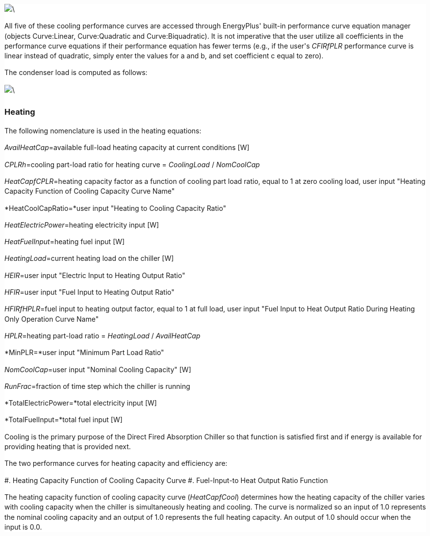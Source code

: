 ![](media/image2989.png)\


All five of these cooling performance curves are accessed through EnergyPlus' built-in performance curve equation manager (objects Curve:Linear, Curve:Quadratic and Curve:Biquadratic). It is not imperative that the user utilize all coefficients in the performance curve equations if their performance equation has fewer terms (e.g., if the user's *CFIRfPLR* performance curve is linear instead of quadratic, simply enter the values for a and b, and set coefficient c equal to zero).

The condenser load is computed as follows:

![](media/image2990.png)\


### Heating

The following nomenclature is used in the heating equations:

*AvailHeatCap*=available full-load heating capacity at current conditions [W]

*CPLRh*=cooling part-load ratio for heating curve = *CoolingLoad* / *NomCoolCap*

*HeatCapfCPLR*=heating capacity factor as a function of cooling part load ratio, equal to 1 at zero cooling load, user input "Heating Capacity Function of Cooling Capacity Curve Name"

*HeatCoolCapRatio=*user input "Heating to Cooling Capacity Ratio"

*HeatElectricPower*=heating electricity input [W]

*HeatFuelInput*=heating fuel input [W]

*HeatingLoad*=current heating load on the chiller [W]

*HEIR*=user input "Electric Input to Heating Output Ratio"

*HFIR*=user input "Fuel Input to Heating Output Ratio"

*HFIRfHPLR*=fuel input to heating output factor, equal to 1 at full load, user input "Fuel Input to Heat Output Ratio During Heating Only Operation Curve Name"

*HPLR*=heating part-load ratio = *HeatingLoad* / *AvailHeatCap*

*MinPLR=*user input "Minimum Part Load Ratio"

*NomCoolCap*=user input "Nominal Cooling Capacity" [W]

*RunFrac*=fraction of time step which the chiller is running

*TotalElectricPower=*total electricity input [W]

*TotalFuelInput=*total fuel input [W]

Cooling is the primary purpose of the Direct Fired Absorption Chiller so that function is satisfied first and if energy is available for providing heating that is provided next.

The two performance curves for heating capacity and efficiency are:

#. Heating Capacity Function of Cooling Capacity Curve
#. Fuel-Input-to Heat Output Ratio Function

The heating capacity function of cooling capacity curve (*HeatCapfCool*) determines how the heating capacity of the chiller varies with cooling capacity when the chiller is simultaneously heating and cooling. The curve is normalized so an input of 1.0 represents the nominal cooling capacity and an output of 1.0 represents the full heating capacity.  An output of 1.0 should occur when the input is 0.0.

